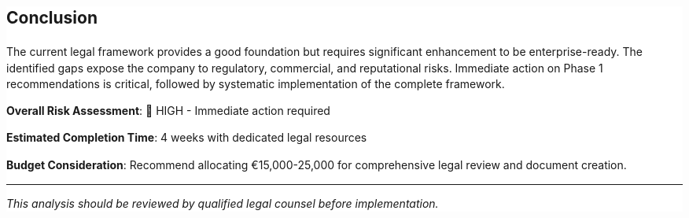 
## Conclusion

The current legal framework provides a good foundation but requires significant enhancement to be enterprise-ready. The identified gaps expose the company to regulatory, commercial, and reputational risks. Immediate action on Phase 1 recommendations is critical, followed by systematic implementation of the complete framework.

**Overall Risk Assessment**: 🔴 HIGH - Immediate action required

**Estimated Completion Time**: 4 weeks with dedicated legal resources

**Budget Consideration**: Recommend allocating €15,000-25,000 for comprehensive legal review and document creation.

---

*This analysis should be reviewed by qualified legal counsel before implementation.*